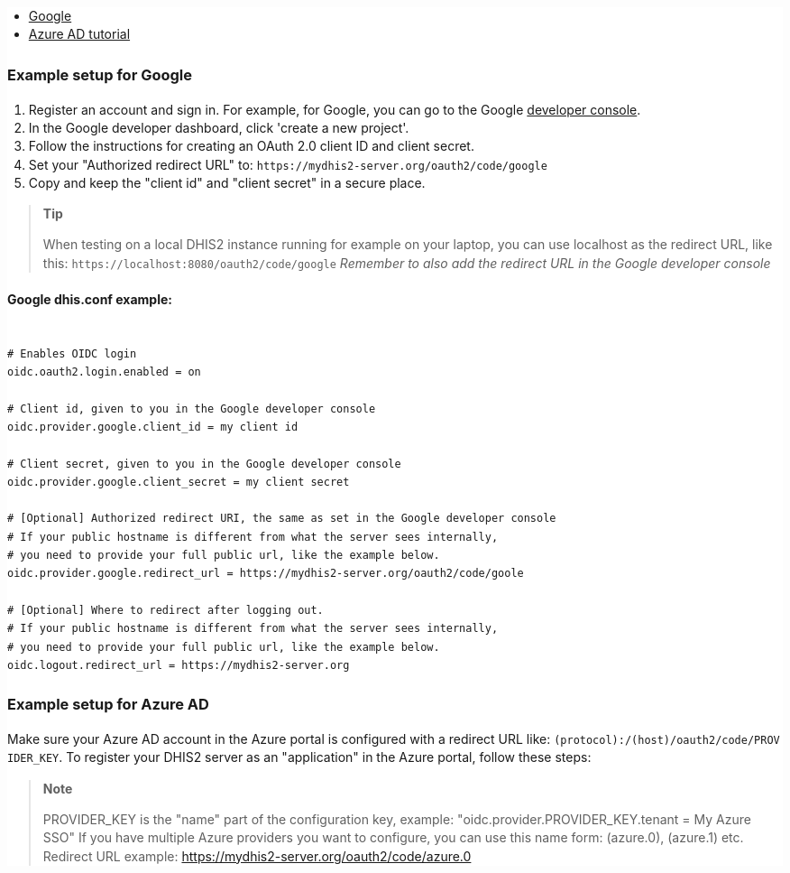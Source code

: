 * [Google](https://developers.google.com/identity/protocols/oauth2/openid-connect)
* [Azure AD tutorial](https://medium.com/xebia-engineering/authentication-and-authorization-using-azure-active-directory-266980586ab8)


### Example setup for Google

1. Register an account and sign in. For example, for Google, you can go to the Google [developer console](https://console.developers.google.com).
2. In the Google developer dashboard, click 'create a new project'.
3. Follow the instructions for creating an OAuth 2.0 client ID and client secret.
4. Set your "Authorized redirect URL" to: `https://mydhis2-server.org/oauth2/code/google`
5. Copy and keep the "client id" and "client secret" in a secure place.

> **Tip**
>
> When testing on a local DHIS2 instance running for example on your laptop, you can use localhost as the redirect URL, like this: `https://localhost:8080/oauth2/code/google`
> *Remember to also add the redirect URL in the Google developer console*

#### Google dhis.conf example:
```properties

# Enables OIDC login
oidc.oauth2.login.enabled = on

# Client id, given to you in the Google developer console
oidc.provider.google.client_id = my client id

# Client secret, given to you in the Google developer console
oidc.provider.google.client_secret = my client secret

# [Optional] Authorized redirect URI, the same as set in the Google developer console 
# If your public hostname is different from what the server sees internally, 
# you need to provide your full public url, like the example below.
oidc.provider.google.redirect_url = https://mydhis2-server.org/oauth2/code/goole

# [Optional] Where to redirect after logging out.
# If your public hostname is different from what the server sees internally, 
# you need to provide your full public url, like the example below. 
oidc.logout.redirect_url = https://mydhis2-server.org

```

### Example setup for Azure AD

Make sure your Azure AD account in the Azure portal is configured with a redirect URL like: `(protocol):/(host)/oauth2/code/PROVIDER_KEY`. 
To register your DHIS2 server as an "application" in the Azure portal, follow these steps:

> **Note**
>
> PROVIDER_KEY is the "name" part of the configuration key, example: "oidc.provider.PROVIDER_KEY.tenant = My Azure SSO"
> If you have multiple Azure providers you want to configure, you can use this name form: (azure.0), (azure.1) etc.
> Redirect URL example: https://mydhis2-server.org/oauth2/code/azure.0
